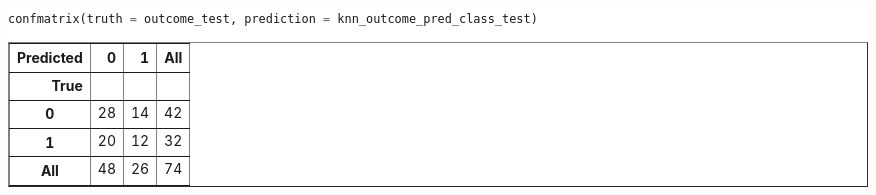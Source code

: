   </tbody>
</table>
</div>




```python
confmatrix(truth = outcome_test, prediction = knn_outcome_pred_class_test)
```




<div>
<style scoped>
    .dataframe tbody tr th:only-of-type {
        vertical-align: middle;
    }

    .dataframe tbody tr th {
        vertical-align: top;
    }

    .dataframe thead th {
        text-align: right;
    }
</style>
<table border="1" class="dataframe">
  <thead>
    <tr style="text-align: right;">
      <th>Predicted</th>
      <th>0</th>
      <th>1</th>
      <th>All</th>
    </tr>
    <tr>
      <th>True</th>
      <th></th>
      <th></th>
      <th></th>
    </tr>
  </thead>
  <tbody>
    <tr>
      <th>0</th>
      <td>28</td>
      <td>14</td>
      <td>42</td>
    </tr>
    <tr>
      <th>1</th>
      <td>20</td>
      <td>12</td>
      <td>32</td>
    </tr>
    <tr>
      <th>All</th>
      <td>48</td>
      <td>26</td>
      <td>74</td>
    </tr>
  </tbody>
</table>
</div>
